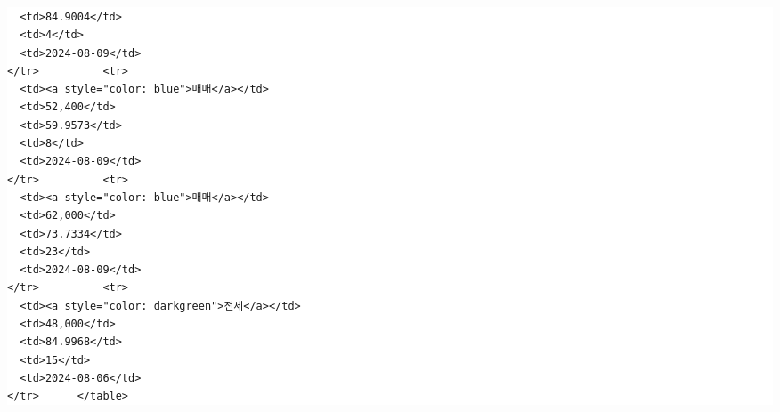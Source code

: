       <td>84.9004</td>
      <td>4</td>
      <td>2024-08-09</td>
    </tr>          <tr>
      <td><a style="color: blue">매매</a></td>
      <td>52,400</td>
      <td>59.9573</td>
      <td>8</td>
      <td>2024-08-09</td>
    </tr>          <tr>
      <td><a style="color: blue">매매</a></td>
      <td>62,000</td>
      <td>73.7334</td>
      <td>23</td>
      <td>2024-08-09</td>
    </tr>          <tr>
      <td><a style="color: darkgreen">전세</a></td>
      <td>48,000</td>
      <td>84.9968</td>
      <td>15</td>
      <td>2024-08-06</td>
    </tr>      </table>
    

